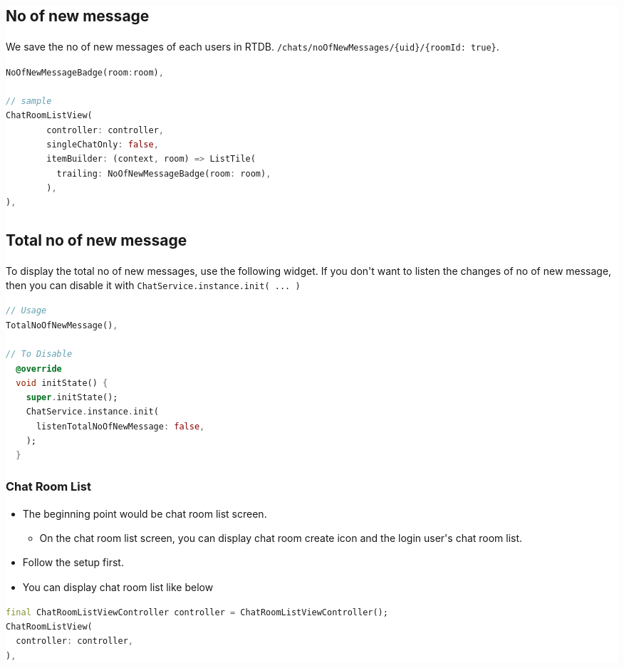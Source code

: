 ## No of new message

We save the no of new messages of each users in RTDB. `/chats/noOfNewMessages/{uid}/{roomId: true}`.

```dart
NoOfNewMessageBadge(room:room),

// sample
ChatRoomListView(
        controller: controller,
        singleChatOnly: false,
        itemBuilder: (context, room) => ListTile(
          trailing: NoOfNewMessageBadge(room: room),
        ),
),
```

## Total no of new message

To display the total no of new messages, use the following widget. If you don't want to listen the changes of no of new message, then you can disable it with `ChatService.instance.init( ... )`

```dart
// Usage
TotalNoOfNewMessage(),

// To Disable
  @override
  void initState() {
    super.initState();
    ChatService.instance.init(
      listenTotalNoOfNewMessage: false,
    );
  }
```


### Chat Room List

- The beginning point would be chat room list screen.

  - On the chat room list screen, you can display chat room create icon and the login user's chat room list.

- Follow the setup first.

- You can display chat room list like below

```dart
final ChatRoomListViewController controller = ChatRoomListViewController();
ChatRoomListView(
  controller: controller,
),
```
